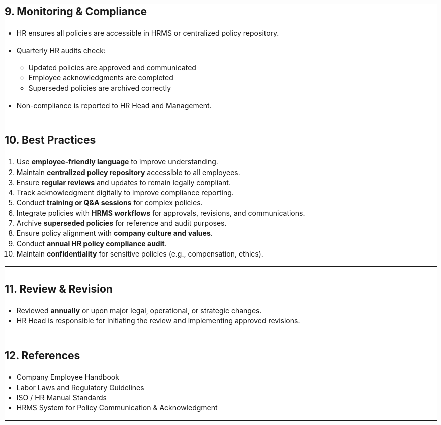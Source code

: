 
## **9. Monitoring & Compliance**

* HR ensures all policies are accessible in HRMS or centralized policy repository.
* Quarterly HR audits check:

  * Updated policies are approved and communicated
  * Employee acknowledgments are completed
  * Superseded policies are archived correctly
* Non-compliance is reported to HR Head and Management.

---

## **10. Best Practices**

1. Use **employee-friendly language** to improve understanding.
2. Maintain **centralized policy repository** accessible to all employees.
3. Ensure **regular reviews** and updates to remain legally compliant.
4. Track acknowledgment digitally to improve compliance reporting.
5. Conduct **training or Q&A sessions** for complex policies.
6. Integrate policies with **HRMS workflows** for approvals, revisions, and communications.
7. Archive **superseded policies** for reference and audit purposes.
8. Ensure policy alignment with **company culture and values**.
9. Conduct **annual HR policy compliance audit**.
10. Maintain **confidentiality** for sensitive policies (e.g., compensation, ethics).

---

## **11. Review & Revision**

* Reviewed **annually** or upon major legal, operational, or strategic changes.
* HR Head is responsible for initiating the review and implementing approved revisions.

---

## **12. References**

* Company Employee Handbook
* Labor Laws and Regulatory Guidelines
* ISO / HR Manual Standards
* HRMS System for Policy Communication & Acknowledgment

---

